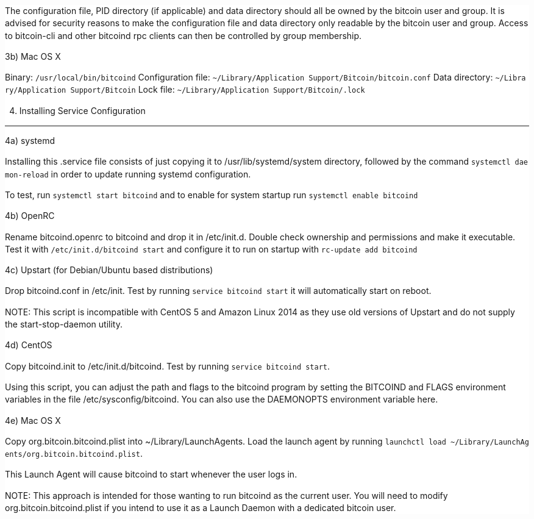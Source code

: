 The configuration file, PID directory (if applicable) and data directory
should all be owned by the bitcoin user and group.  It is advised for security
reasons to make the configuration file and data directory only readable by the
bitcoin user and group.  Access to bitcoin-cli and other bitcoind rpc clients
can then be controlled by group membership.

3b) Mac OS X

Binary:              `/usr/local/bin/bitcoind`
Configuration file:  `~/Library/Application Support/Bitcoin/bitcoin.conf`
Data directory:      `~/Library/Application Support/Bitcoin`
Lock file:           `~/Library/Application Support/Bitcoin/.lock`

4. Installing Service Configuration
-----------------------------------

4a) systemd

Installing this .service file consists of just copying it to
/usr/lib/systemd/system directory, followed by the command
`systemctl daemon-reload` in order to update running systemd configuration.

To test, run `systemctl start bitcoind` and to enable for system startup run
`systemctl enable bitcoind`

4b) OpenRC

Rename bitcoind.openrc to bitcoind and drop it in /etc/init.d.  Double
check ownership and permissions and make it executable.  Test it with
`/etc/init.d/bitcoind start` and configure it to run on startup with
`rc-update add bitcoind`

4c) Upstart (for Debian/Ubuntu based distributions)

Drop bitcoind.conf in /etc/init.  Test by running `service bitcoind start`
it will automatically start on reboot.

NOTE: This script is incompatible with CentOS 5 and Amazon Linux 2014 as they
use old versions of Upstart and do not supply the start-stop-daemon utility.

4d) CentOS

Copy bitcoind.init to /etc/init.d/bitcoind. Test by running `service bitcoind start`.

Using this script, you can adjust the path and flags to the bitcoind program by
setting the BITCOIND and FLAGS environment variables in the file
/etc/sysconfig/bitcoind. You can also use the DAEMONOPTS environment variable here.

4e) Mac OS X

Copy org.bitcoin.bitcoind.plist into ~/Library/LaunchAgents. Load the launch agent by
running `launchctl load ~/Library/LaunchAgents/org.bitcoin.bitcoind.plist`.

This Launch Agent will cause bitcoind to start whenever the user logs in.

NOTE: This approach is intended for those wanting to run bitcoind as the current user.
You will need to modify org.bitcoin.bitcoind.plist if you intend to use it as a
Launch Daemon with a dedicated bitcoin user.
